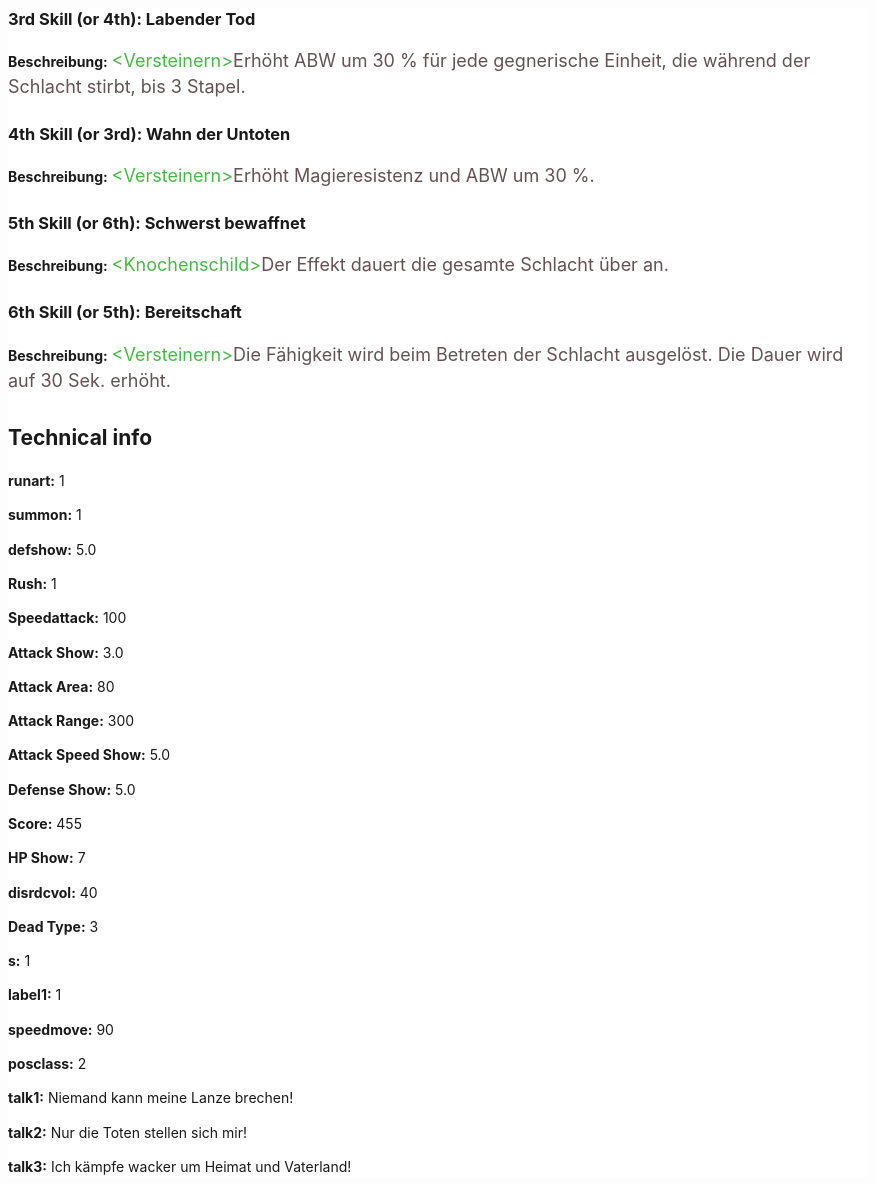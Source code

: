 ### 3rd Skill (or 4th): Labender Tod
 **Beschreibung:** <span style="color: #48b946;font-size:18px">&lt;Versteinern&gt;</span><span style="color: #645252;font-size:18px">Erhöht ABW um 30 % für jede gegnerische Einheit, die während der Schlacht stirbt, bis 3 Stapel.</span>

### 4th Skill (or 3rd): Wahn der Untoten
 **Beschreibung:** <span style="color: #48b946;font-size:18px">&lt;Versteinern&gt;</span><span style="color: #645252;font-size:18px">Erhöht Magieresistenz und ABW um 30 %.</span>

### 5th Skill (or 6th): Schwerst bewaffnet
 **Beschreibung:** <span style="color: #48b946;font-size:18px">&lt;Knochenschild&gt;</span><span style="color: #645252;font-size:18px">Der Effekt dauert die gesamte Schlacht über an.</span>

### 6th Skill (or 5th): Bereitschaft
 **Beschreibung:** <span style="color: #48b946;font-size:18px">&lt;Versteinern&gt;</span><span style="color: #645252;font-size:18px">Die Fähigkeit wird beim Betreten der Schlacht ausgelöst. Die Dauer wird auf 30 Sek. erhöht.</span>

## Technical info
 **runart:** 1

 **summon:** 1

 **defshow:** 5.0

 **Rush:** 1

 **Speedattack:** 100

 **Attack Show:** 3.0

 **Attack Area:** 80

 **Attack Range:** 300

 **Attack Speed Show:** 5.0

 **Defense Show:** 5.0

 **Score:** 455

 **HP Show:** 7

 **disrdcvol:** 40

 **Dead Type:** 3

 **s:** 1

 **label1:** 1

 **speedmove:** 90

 **posclass:** 2

 **talk1:** Niemand kann meine Lanze brechen!

 **talk2:** Nur die Toten stellen sich mir!

 **talk3:** Ich kämpfe wacker um Heimat und Vaterland!

